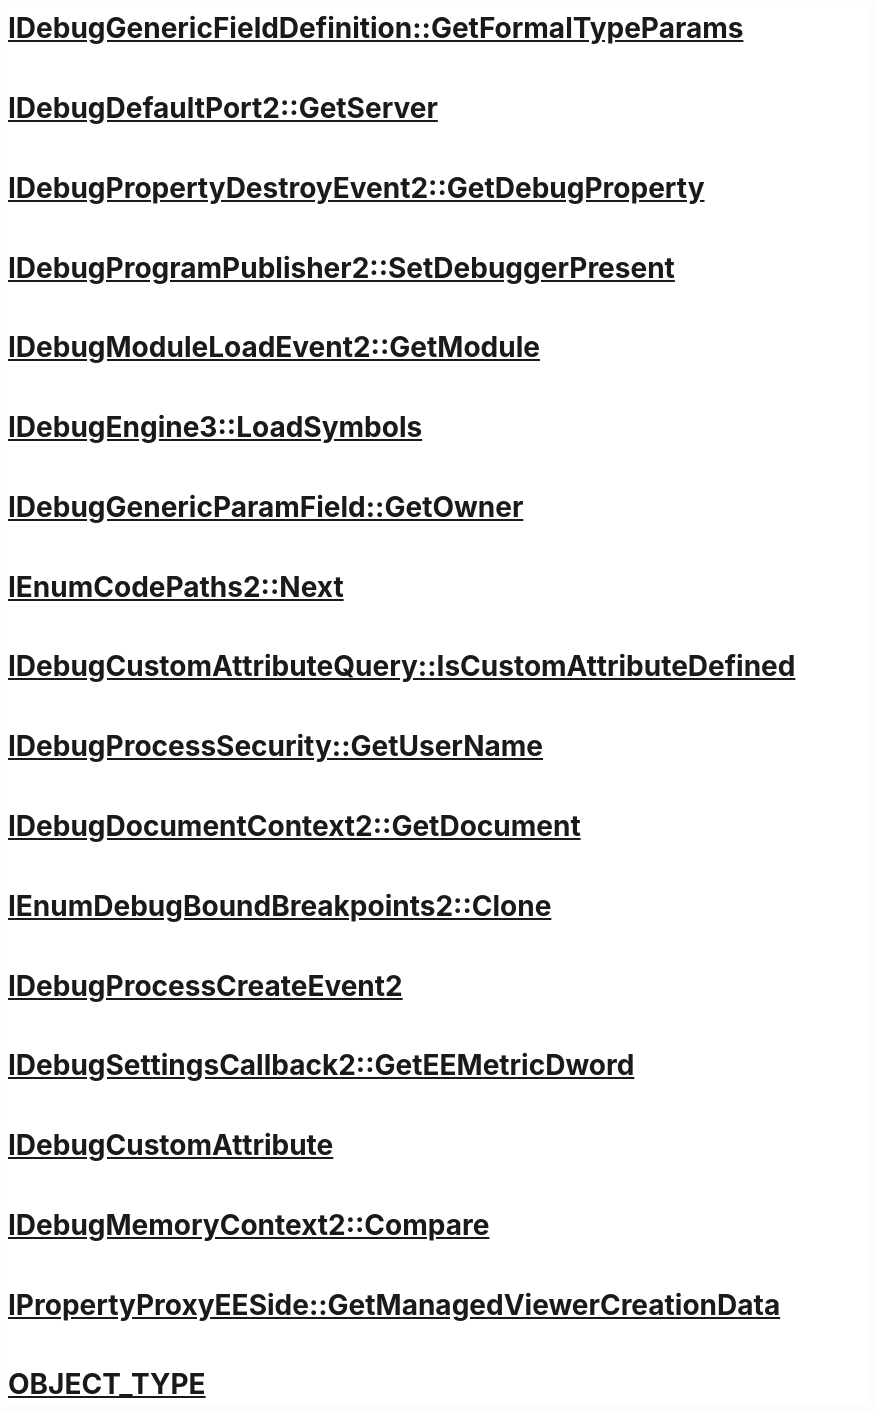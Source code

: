 # [IDebugGenericFieldDefinition::GetFormalTypeParams](idebuggenericfielddefinition--getformaltypeparams.md)
# [IDebugDefaultPort2::GetServer](idebugdefaultport2--getserver.md)
# [IDebugPropertyDestroyEvent2::GetDebugProperty](idebugpropertydestroyevent2--getdebugproperty.md)
# [IDebugProgramPublisher2::SetDebuggerPresent](idebugprogrampublisher2--setdebuggerpresent.md)
# [IDebugModuleLoadEvent2::GetModule](idebugmoduleloadevent2--getmodule.md)
# [IDebugEngine3::LoadSymbols](idebugengine3--loadsymbols.md)
# [IDebugGenericParamField::GetOwner](idebuggenericparamfield--getowner.md)
# [IEnumCodePaths2::Next](ienumcodepaths2--next.md)
# [IDebugCustomAttributeQuery::IsCustomAttributeDefined](idebugcustomattributequery--iscustomattributedefined.md)
# [IDebugProcessSecurity::GetUserName](idebugprocesssecurity--getusername.md)
# [IDebugDocumentContext2::GetDocument](idebugdocumentcontext2--getdocument.md)
# [IEnumDebugBoundBreakpoints2::Clone](ienumdebugboundbreakpoints2--clone.md)
# [IDebugProcessCreateEvent2](idebugprocesscreateevent2.md)
# [IDebugSettingsCallback2::GetEEMetricDword](idebugsettingscallback2--geteemetricdword.md)
# [IDebugCustomAttribute](idebugcustomattribute.md)
# [IDebugMemoryContext2::Compare](idebugmemorycontext2--compare.md)
# [IPropertyProxyEESide::GetManagedViewerCreationData](ipropertyproxyeeside--getmanagedviewercreationdata.md)
# [OBJECT_TYPE](object_type.md)